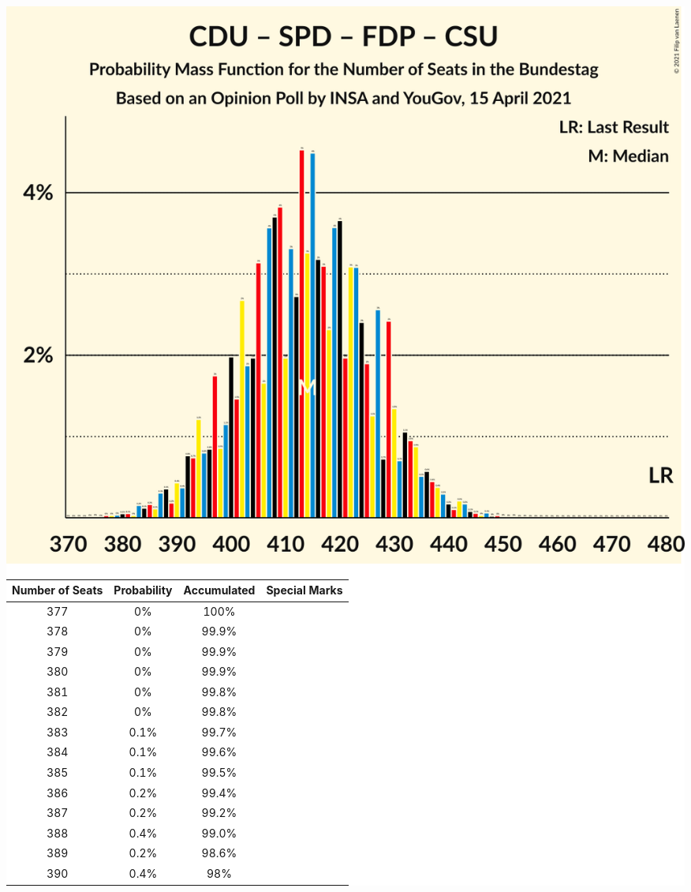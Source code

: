![Graph with seats probability mass function not yet produced](2021-04-15-INSAandYouGov-coalitions-seats-pmf-cdu–spd–fdp–csu.png "Seats Probability Mass Function")

| Number of Seats | Probability | Accumulated | Special Marks |
|:---------------:|:-----------:|:-----------:|:-------------:|
| 377 | 0% | 100% |  |
| 378 | 0% | 99.9% |  |
| 379 | 0% | 99.9% |  |
| 380 | 0% | 99.9% |  |
| 381 | 0% | 99.8% |  |
| 382 | 0% | 99.8% |  |
| 383 | 0.1% | 99.7% |  |
| 384 | 0.1% | 99.6% |  |
| 385 | 0.1% | 99.5% |  |
| 386 | 0.2% | 99.4% |  |
| 387 | 0.2% | 99.2% |  |
| 388 | 0.4% | 99.0% |  |
| 389 | 0.2% | 98.6% |  |
| 390 | 0.4% | 98% |  |